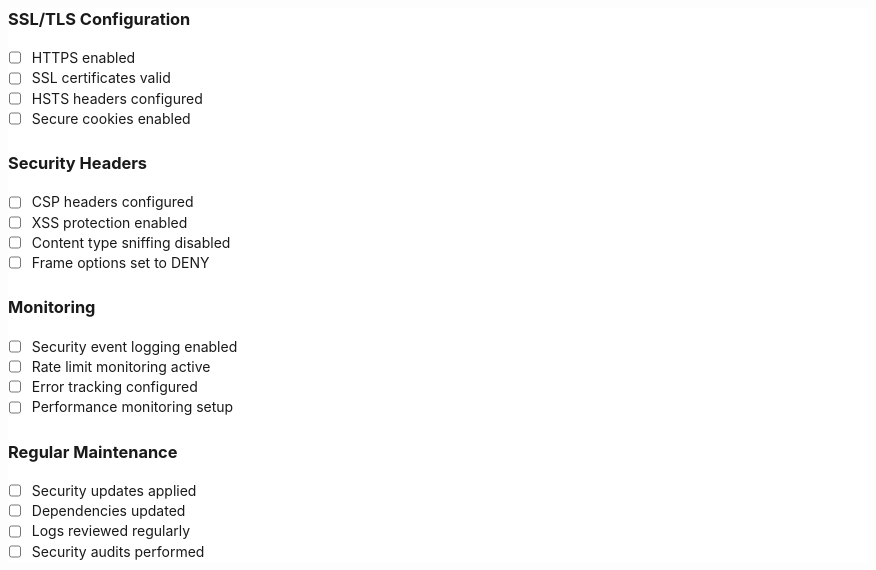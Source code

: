 ### SSL/TLS Configuration
- [ ] HTTPS enabled
- [ ] SSL certificates valid
- [ ] HSTS headers configured
- [ ] Secure cookies enabled

### Security Headers
- [ ] CSP headers configured
- [ ] XSS protection enabled
- [ ] Content type sniffing disabled
- [ ] Frame options set to DENY

### Monitoring
- [ ] Security event logging enabled
- [ ] Rate limit monitoring active
- [ ] Error tracking configured
- [ ] Performance monitoring setup

### Regular Maintenance
- [ ] Security updates applied
- [ ] Dependencies updated
- [ ] Logs reviewed regularly
- [ ] Security audits performed
